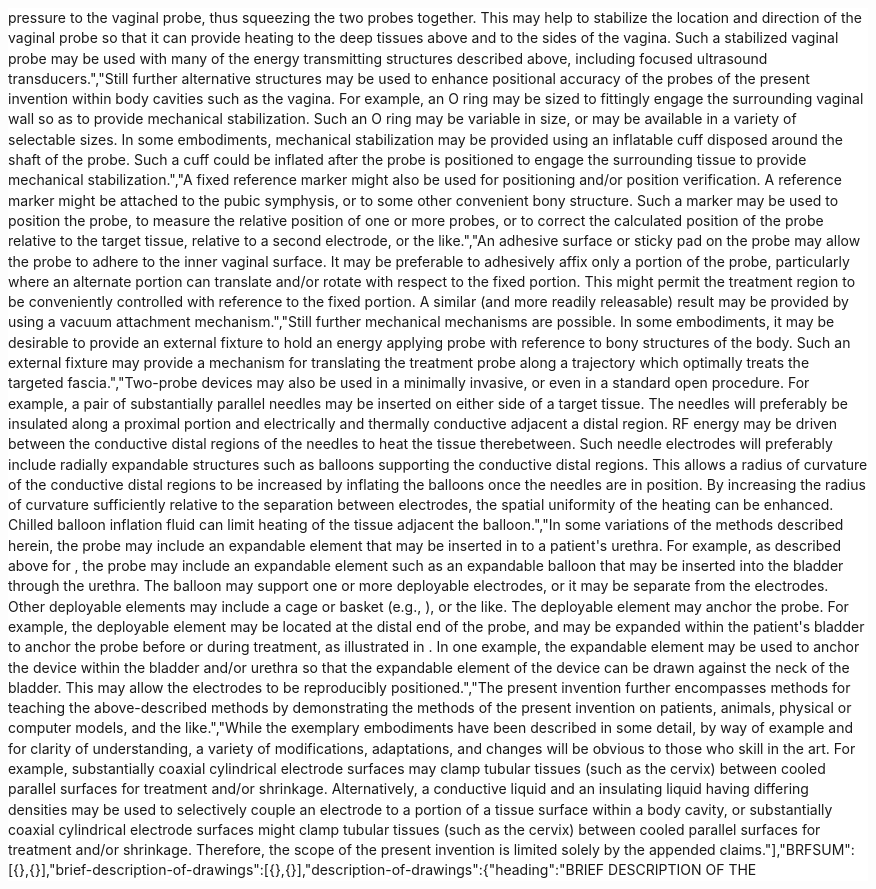 pressure to the vaginal probe, thus squeezing the two probes together. This may help to stabilize the location and direction of the vaginal probe so that it can provide heating to the deep tissues above and to the sides of the vagina. Such a stabilized vaginal probe may be used with many of the energy transmitting structures described above, including focused ultrasound transducers.","Still further alternative structures may be used to enhance positional accuracy of the probes of the present invention within body cavities such as the vagina. For example, an O ring may be sized to fittingly engage the surrounding vaginal wall so as to provide mechanical stabilization. Such an O ring may be variable in size, or may be available in a variety of selectable sizes. In some embodiments, mechanical stabilization may be provided using an inflatable cuff disposed around the shaft of the probe. Such a cuff could be inflated after the probe is positioned to engage the surrounding tissue to provide mechanical stabilization.","A fixed reference marker might also be used for positioning and\/or position verification. A reference marker might be attached to the pubic symphysis, or to some other convenient bony structure. Such a marker may be used to position the probe, to measure the relative position of one or more probes, or to correct the calculated position of the probe relative to the target tissue, relative to a second electrode, or the like.","An adhesive surface or sticky pad on the probe may allow the probe to adhere to the inner vaginal surface. It may be preferable to adhesively affix only a portion of the probe, particularly where an alternate portion can translate and\/or rotate with respect to the fixed portion. This might permit the treatment region to be conveniently controlled with reference to the fixed portion. A similar (and more readily releasable) result may be provided by using a vacuum attachment mechanism.","Still further mechanical mechanisms are possible. In some embodiments, it may be desirable to provide an external fixture to hold an energy applying probe with reference to bony structures of the body. Such an external fixture may provide a mechanism for translating the treatment probe along a trajectory which optimally treats the targeted fascia.","Two-probe devices may also be used in a minimally invasive, or even in a standard open procedure. For example, a pair of substantially parallel needles may be inserted on either side of a target tissue. The needles will preferably be insulated along a proximal portion and electrically and thermally conductive adjacent a distal region. RF energy may be driven between the conductive distal regions of the needles to heat the tissue therebetween. Such needle electrodes will preferably include radially expandable structures such as balloons supporting the conductive distal regions. This allows a radius of curvature of the conductive distal regions to be increased by inflating the balloons once the needles are in position. By increasing the radius of curvature sufficiently relative to the separation between electrodes, the spatial uniformity of the heating can be enhanced. Chilled balloon inflation fluid can limit heating of the tissue adjacent the balloon.","In some variations of the methods described herein, the probe may include an expandable element that may be inserted in to a patient's urethra. For example, as described above for , the probe may include an expandable element such as an expandable balloon  that may be inserted into the bladder through the urethra. The balloon may support one or more deployable electrodes, or it may be separate from the electrodes. Other deployable elements may include a cage or basket (e.g., ), or the like. The deployable element may anchor the probe. For example, the deployable element may be located at the distal end of the probe, and may be expanded within the patient's bladder to anchor the probe before or during treatment, as illustrated in . In one example, the expandable element may be used to anchor the device within the bladder and\/or urethra so that the expandable element of the device can be drawn against the neck of the bladder. This may allow the electrodes to be reproducibly positioned.","The present invention further encompasses methods for teaching the above-described methods by demonstrating the methods of the present invention on patients, animals, physical or computer models, and the like.","While the exemplary embodiments have been described in some detail, by way of example and for clarity of understanding, a variety of modifications, adaptations, and changes will be obvious to those who skill in the art. For example, substantially coaxial cylindrical electrode surfaces may clamp tubular tissues (such as the cervix) between cooled parallel surfaces for treatment and\/or shrinkage. Alternatively, a conductive liquid and an insulating liquid having differing densities may be used to selectively couple an electrode to a portion of a tissue surface within a body cavity, or substantially coaxial cylindrical electrode surfaces might clamp tubular tissues (such as the cervix) between cooled parallel surfaces for treatment and\/or shrinkage. Therefore, the scope of the present invention is limited solely by the appended claims."],"BRFSUM":[{},{}],"brief-description-of-drawings":[{},{}],"description-of-drawings":{"heading":"BRIEF DESCRIPTION OF THE